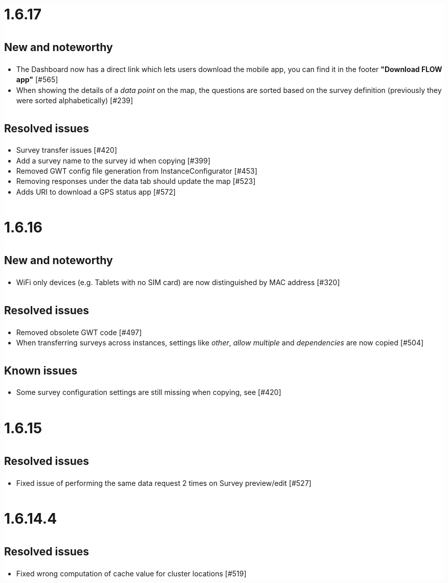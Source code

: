 
# 1.6.17

## New and noteworthy
* The Dashboard now has a direct link which lets users download the mobile app, you
  can find it in the footer __"Download FLOW app"__ [#565]
* When showing the details of a _data point_ on the map, the questions
  are sorted based on the survey definition (previously they were sorted
  alphabetically) [#239]

## Resolved issues
* Survey transfer issues [#420]
* Add a survey name to the survey id when copying [#399]
* Removed GWT config file generation from InstanceConfigurator [#453]
* Removing responses under the data tab should update the map [#523]
* Adds URI to download a GPS status app [#572]


# 1.6.16

## New and noteworthy
* WiFi only devices (e.g. Tablets with no SIM card) are now
  distinguished by MAC address [#320]

## Resolved issues
* Removed obsolete GWT code [#497]
* When transferring surveys across instances, settings like _other_,
  _allow multiple_ and _dependencies_ are now copied [#504]

## Known issues
* Some survey configuration settings are still missing when copying,
  see [#420]


# 1.6.15

## Resolved issues
* Fixed issue of performing the same data request 2 times on
  Survey preview/edit [#527]


# 1.6.14.4

## Resolved issues
* Fixed wrong computation of cache value for cluster locations [#519]
